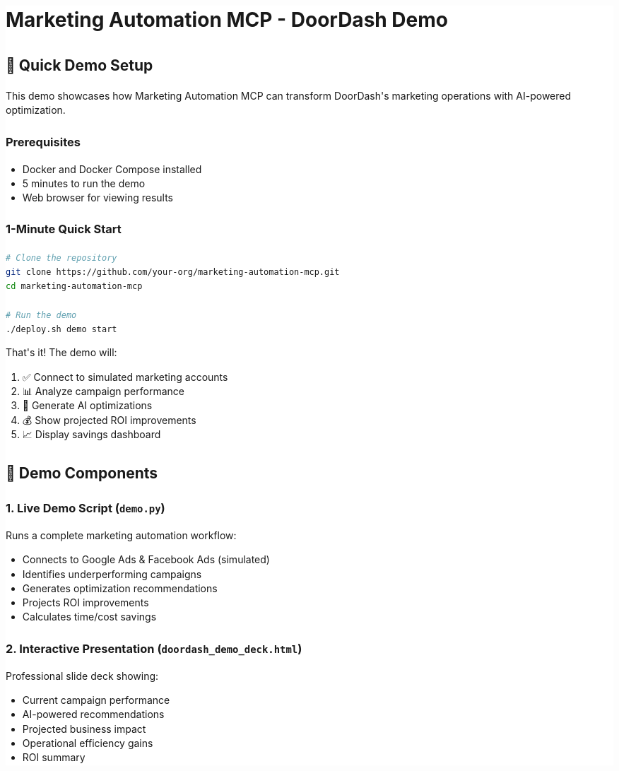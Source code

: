 # Marketing Automation MCP - DoorDash Demo

## 🚀 Quick Demo Setup

This demo showcases how Marketing Automation MCP can transform DoorDash's marketing operations with AI-powered optimization.

### Prerequisites

- Docker and Docker Compose installed
- 5 minutes to run the demo
- Web browser for viewing results

### 1-Minute Quick Start

```bash
# Clone the repository
git clone https://github.com/your-org/marketing-automation-mcp.git
cd marketing-automation-mcp

# Run the demo
./deploy.sh demo start
```

That's it! The demo will:
1. ✅ Connect to simulated marketing accounts
2. 📊 Analyze campaign performance
3. 🤖 Generate AI optimizations
4. 💰 Show projected ROI improvements
5. 📈 Display savings dashboard

## 📑 Demo Components

### 1. Live Demo Script (`demo.py`)

Runs a complete marketing automation workflow:
- Connects to Google Ads & Facebook Ads (simulated)
- Identifies underperforming campaigns
- Generates optimization recommendations
- Projects ROI improvements
- Calculates time/cost savings

### 2. Interactive Presentation (`doordash_demo_deck.html`)

Professional slide deck showing:
- Current campaign performance
- AI-powered recommendations
- Projected business impact
- Operational efficiency gains
- ROI summary
